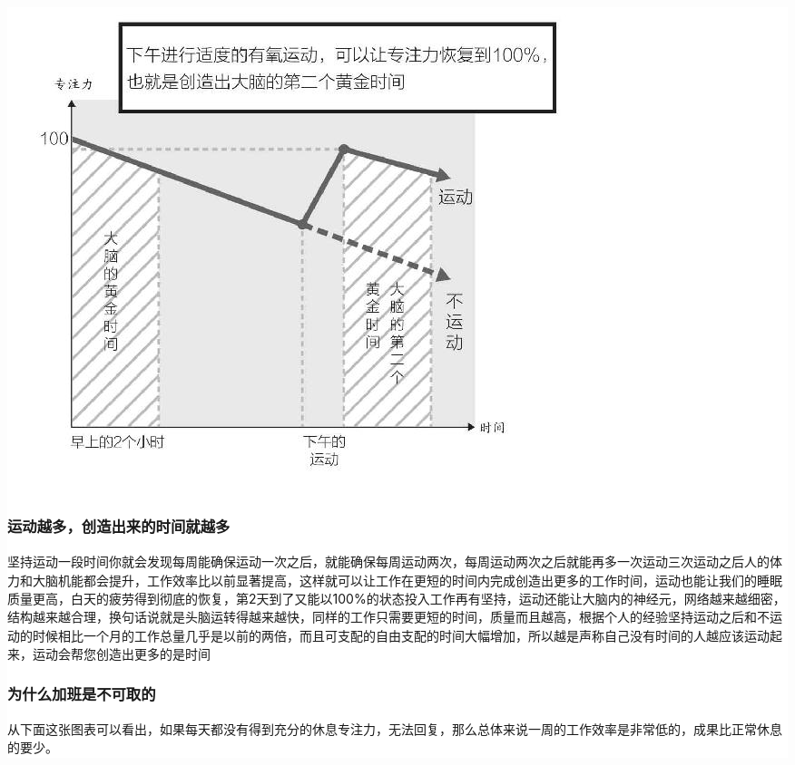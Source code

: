 ![focus_time_9](https://github.com/kinlin/kinlin.github.io/blob/master/img/books/manage-your-energy/focus_time_9.jpg)

### 运动越多，创造出来的时间就越多
坚持运动一段时间你就会发现每周能确保运动一次之后，就能确保每周运动两次，每周运动两次之后就能再多一次运动三次运动之后人的体力和大脑机能都会提升，工作效率比以前显著提高，这样就可以让工作在更短的时间内完成创造出更多的工作时间，运动也能让我们的睡眠质量更高，白天的疲劳得到彻底的恢复，第2天到了又能以100%的状态投入工作再有坚持，运动还能让大脑内的神经元，网络越来越细密，结构越来越合理，换句话说就是头脑运转得越来越快，同样的工作只需要更短的时间，质量而且越高，根据个人的经验坚持运动之后和不运动的时候相比一个月的工作总量几乎是以前的两倍，而且可支配的自由支配的时间大幅增加，所以越是声称自己没有时间的人越应该运动起来，运动会帮您创造出更多的是时间

### 为什么加班是不可取的
从下面这张图表可以看出，如果每天都没有得到充分的休息专注力，无法回复，那么总体来说一周的工作效率是非常低的，成果比正常休息的要少。